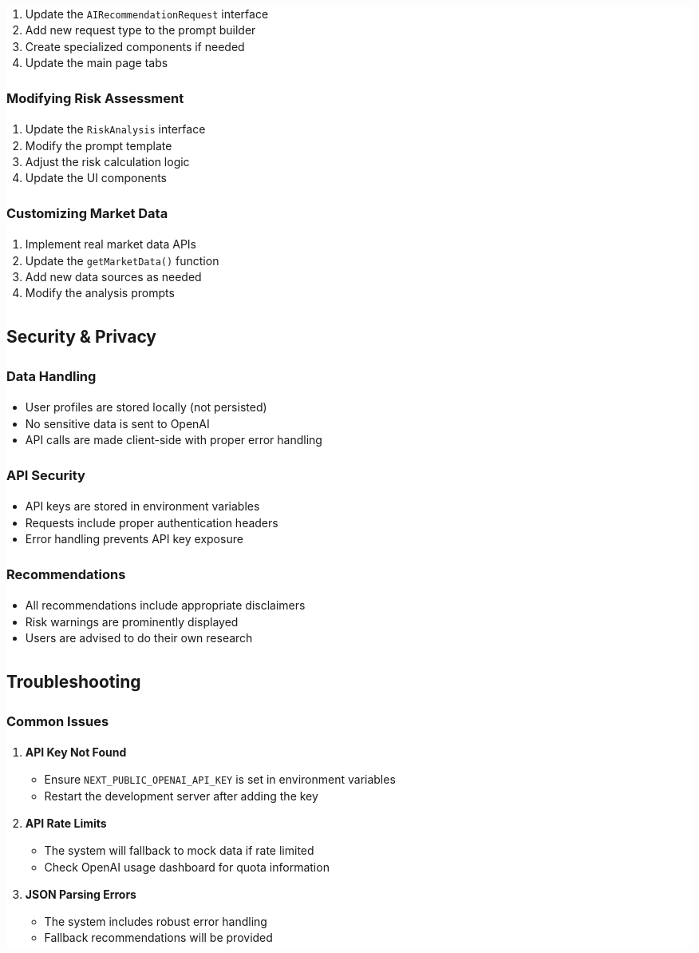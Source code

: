 1. Update the `AIRecommendationRequest` interface
2. Add new request type to the prompt builder
3. Create specialized components if needed
4. Update the main page tabs

### Modifying Risk Assessment

1. Update the `RiskAnalysis` interface
2. Modify the prompt template
3. Adjust the risk calculation logic
4. Update the UI components

### Customizing Market Data

1. Implement real market data APIs
2. Update the `getMarketData()` function
3. Add new data sources as needed
4. Modify the analysis prompts

## Security & Privacy

### Data Handling
- User profiles are stored locally (not persisted)
- No sensitive data is sent to OpenAI
- API calls are made client-side with proper error handling

### API Security
- API keys are stored in environment variables
- Requests include proper authentication headers
- Error handling prevents API key exposure

### Recommendations
- All recommendations include appropriate disclaimers
- Risk warnings are prominently displayed
- Users are advised to do their own research

## Troubleshooting

### Common Issues

1. **API Key Not Found**
   - Ensure `NEXT_PUBLIC_OPENAI_API_KEY` is set in environment variables
   - Restart the development server after adding the key

2. **API Rate Limits**
   - The system will fallback to mock data if rate limited
   - Check OpenAI usage dashboard for quota information

3. **JSON Parsing Errors**
   - The system includes robust error handling
   - Fallback recommendations will be provided
